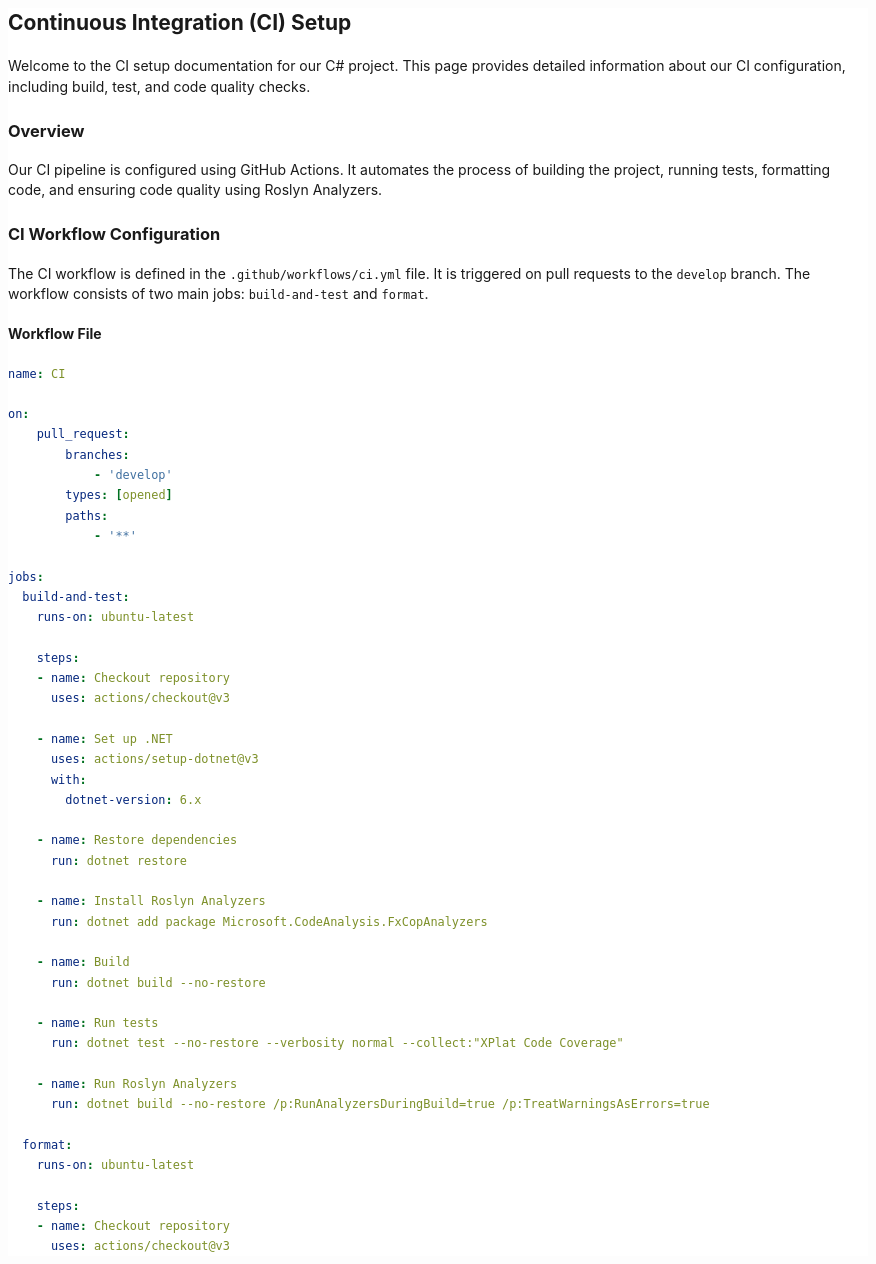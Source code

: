 
## Continuous Integration (CI) Setup

Welcome to the CI setup documentation for our C# project. This page provides detailed information about our CI configuration, including build, test, and code quality checks.

### Overview

Our CI pipeline is configured using GitHub Actions. It automates the process of building the project, running tests, formatting code, and ensuring code quality using Roslyn Analyzers.

### CI Workflow Configuration

The CI workflow is defined in the `.github/workflows/ci.yml` file. It is triggered on pull requests to the `develop` branch. The workflow consists of two main jobs: `build-and-test` and `format`.

#### Workflow File

```yaml
name: CI

on:
    pull_request:
        branches:
            - 'develop'
        types: [opened]
        paths:
            - '**'

jobs:
  build-and-test:
    runs-on: ubuntu-latest

    steps:
    - name: Checkout repository
      uses: actions/checkout@v3

    - name: Set up .NET
      uses: actions/setup-dotnet@v3
      with:
        dotnet-version: 6.x

    - name: Restore dependencies
      run: dotnet restore

    - name: Install Roslyn Analyzers
      run: dotnet add package Microsoft.CodeAnalysis.FxCopAnalyzers

    - name: Build
      run: dotnet build --no-restore

    - name: Run tests
      run: dotnet test --no-restore --verbosity normal --collect:"XPlat Code Coverage"

    - name: Run Roslyn Analyzers
      run: dotnet build --no-restore /p:RunAnalyzersDuringBuild=true /p:TreatWarningsAsErrors=true

  format:
    runs-on: ubuntu-latest

    steps:
    - name: Checkout repository
      uses: actions/checkout@v3

```